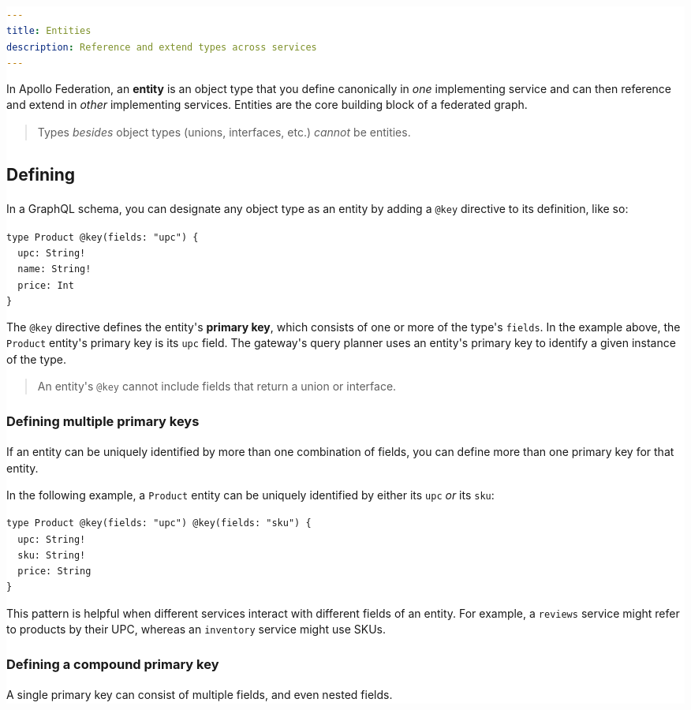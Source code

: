 ```yaml
---
title: Entities
description: Reference and extend types across services
---
```


In Apollo Federation, an **entity** is an object type that you define canonically in _one_ implementing service and can then reference and extend in _other_ implementing services. Entities are the core building block of a federated graph.

> Types _besides_ object types (unions, interfaces, etc.) _cannot_ be entities.

## Defining

In a GraphQL schema, you can designate any object type as an entity by adding a `@key` directive to its definition, like so:

```graphql{1}:title=products
type Product @key(fields: "upc") {
  upc: String!
  name: String!
  price: Int
}
```

The `@key` directive defines the entity's **primary key**, which consists of one or more of the type's `fields`. In the example above, the `Product` entity's primary key is its `upc` field. The gateway's query planner uses an entity's primary key to identify a given instance of the type.

> An entity's `@key` cannot include fields that return a union or interface.

### Defining multiple primary keys

If an entity can be uniquely identified by more than one combination of fields, you can define more than one primary key for that entity.

In the following example, a `Product` entity can be uniquely identified by either its `upc` _or_ its `sku`:

```graphql{1}:title=products
type Product @key(fields: "upc") @key(fields: "sku") {
  upc: String!
  sku: String!
  price: String
}
```

This pattern is helpful when different services interact with different fields of an entity. For example, a `reviews` service might refer to products by their UPC, whereas an `inventory` service might use SKUs.

### Defining a compound primary key

A single primary key can consist of multiple fields, and even nested fields.
